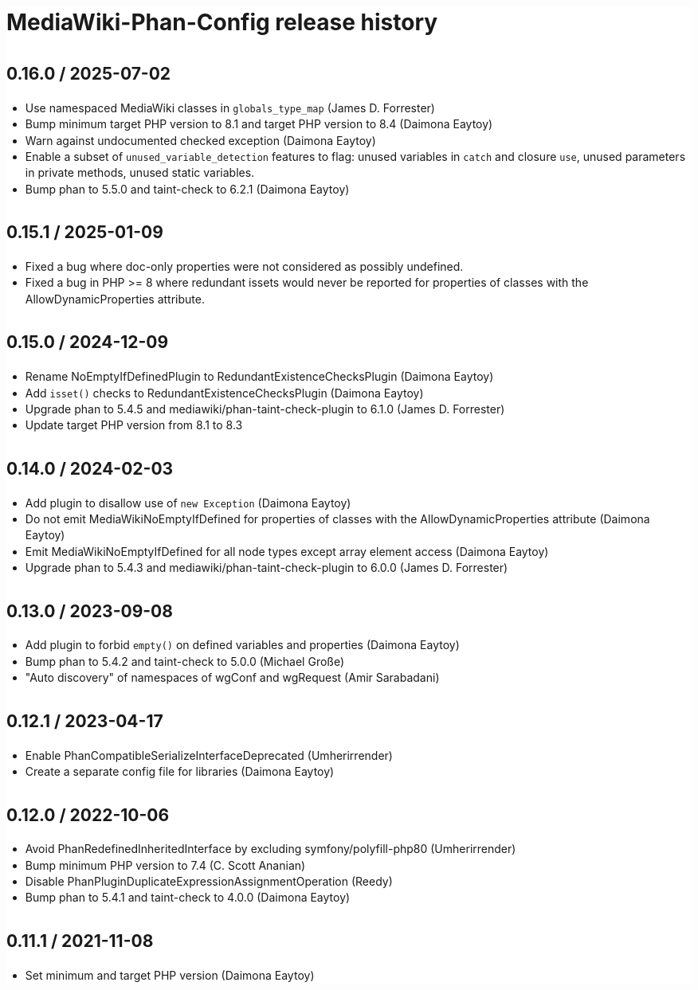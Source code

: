 # MediaWiki-Phan-Config release history #

## 0.16.0 / 2025-07-02
* Use namespaced MediaWiki classes in `globals_type_map` (James D. Forrester)
* Bump minimum target PHP version to 8.1 and target PHP version to 8.4 (Daimona Eaytoy)
* Warn against undocumented checked exception (Daimona Eaytoy)
* Enable a subset of `unused_variable_detection` features to flag: unused variables in `catch` and closure `use`, unused parameters in private methods, unused static variables.
* Bump phan to 5.5.0 and taint-check to 6.2.1 (Daimona Eaytoy)

## 0.15.1 / 2025-01-09
* Fixed a bug where doc-only properties were not considered as possibly undefined.
* Fixed a bug in PHP >= 8 where redundant issets would never be reported for properties of classes with the AllowDynamicProperties attribute.

## 0.15.0 / 2024-12-09
* Rename NoEmptyIfDefinedPlugin to RedundantExistenceChecksPlugin (Daimona Eaytoy)
* Add `isset()` checks to RedundantExistenceChecksPlugin (Daimona Eaytoy)
* Upgrade phan to 5.4.5 and mediawiki/phan-taint-check-plugin to 6.1.0 (James D. Forrester)
* Update target PHP version from 8.1 to 8.3

## 0.14.0 / 2024-02-03
* Add plugin to disallow use of `new Exception` (Daimona Eaytoy)
* Do not emit MediaWikiNoEmptyIfDefined for properties of classes with the AllowDynamicProperties attribute (Daimona Eaytoy)
* Emit MediaWikiNoEmptyIfDefined for all node types except array element access (Daimona Eaytoy)
* Upgrade phan to 5.4.3 and mediawiki/phan-taint-check-plugin to 6.0.0 (James D. Forrester)

## 0.13.0 / 2023-09-08
* Add plugin to forbid `empty()` on defined variables and properties (Daimona Eaytoy)
* Bump phan to 5.4.2 and taint-check to 5.0.0 (Michael Große)
* "Auto discovery" of namespaces of wgConf and wgRequest (Amir Sarabadani)

## 0.12.1 / 2023-04-17
* Enable PhanCompatibleSerializeInterfaceDeprecated (Umherirrender)
* Create a separate config file for libraries (Daimona Eaytoy)

## 0.12.0 / 2022-10-06
* Avoid PhanRedefinedInheritedInterface by excluding symfony/polyfill-php80 (Umherirrender)
* Bump minimum PHP version to 7.4 (C. Scott Ananian)
* Disable PhanPluginDuplicateExpressionAssignmentOperation (Reedy)
* Bump phan to 5.4.1 and taint-check to 4.0.0 (Daimona Eaytoy)

## 0.11.1 / 2021-11-08
* Set minimum and target PHP version (Daimona Eaytoy)
